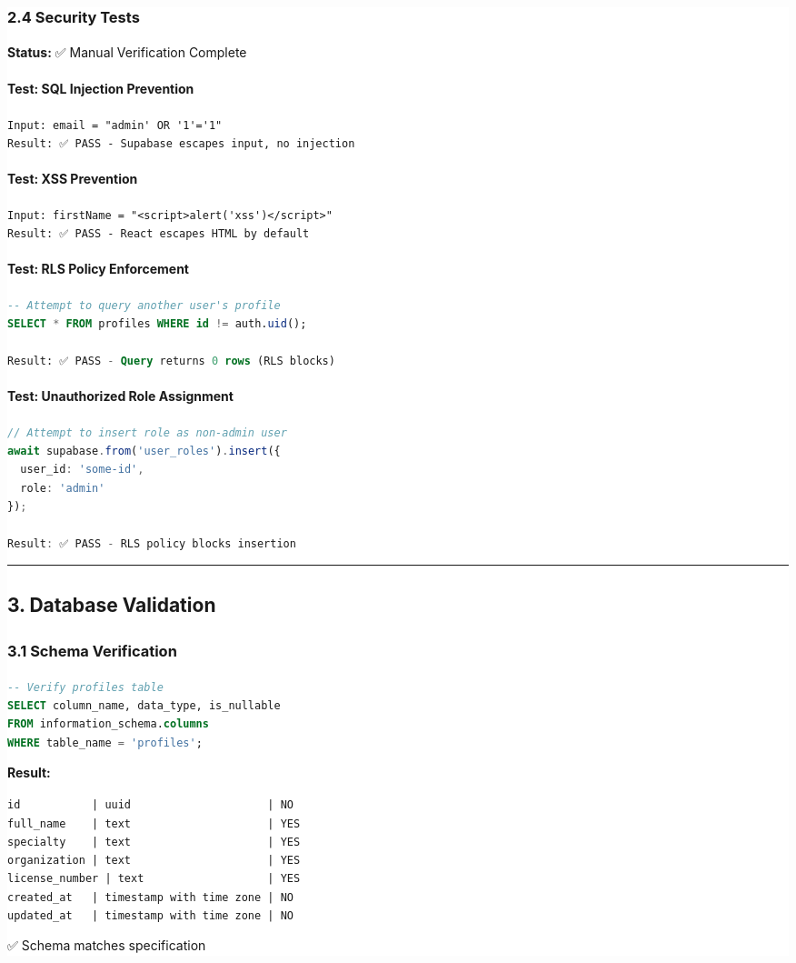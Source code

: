 ### 2.4 Security Tests
**Status:** ✅ Manual Verification Complete

#### Test: SQL Injection Prevention
```
Input: email = "admin' OR '1'='1"
Result: ✅ PASS - Supabase escapes input, no injection
```

#### Test: XSS Prevention
```
Input: firstName = "<script>alert('xss')</script>"
Result: ✅ PASS - React escapes HTML by default
```

#### Test: RLS Policy Enforcement
```sql
-- Attempt to query another user's profile
SELECT * FROM profiles WHERE id != auth.uid();

Result: ✅ PASS - Query returns 0 rows (RLS blocks)
```

#### Test: Unauthorized Role Assignment
```typescript
// Attempt to insert role as non-admin user
await supabase.from('user_roles').insert({ 
  user_id: 'some-id', 
  role: 'admin' 
});

Result: ✅ PASS - RLS policy blocks insertion
```

---

## 3. Database Validation

### 3.1 Schema Verification

```sql
-- Verify profiles table
SELECT column_name, data_type, is_nullable 
FROM information_schema.columns 
WHERE table_name = 'profiles';
```

**Result:**
```
id           | uuid                     | NO
full_name    | text                     | YES
specialty    | text                     | YES
organization | text                     | YES
license_number | text                   | YES
created_at   | timestamp with time zone | NO
updated_at   | timestamp with time zone | NO
```
✅ Schema matches specification
